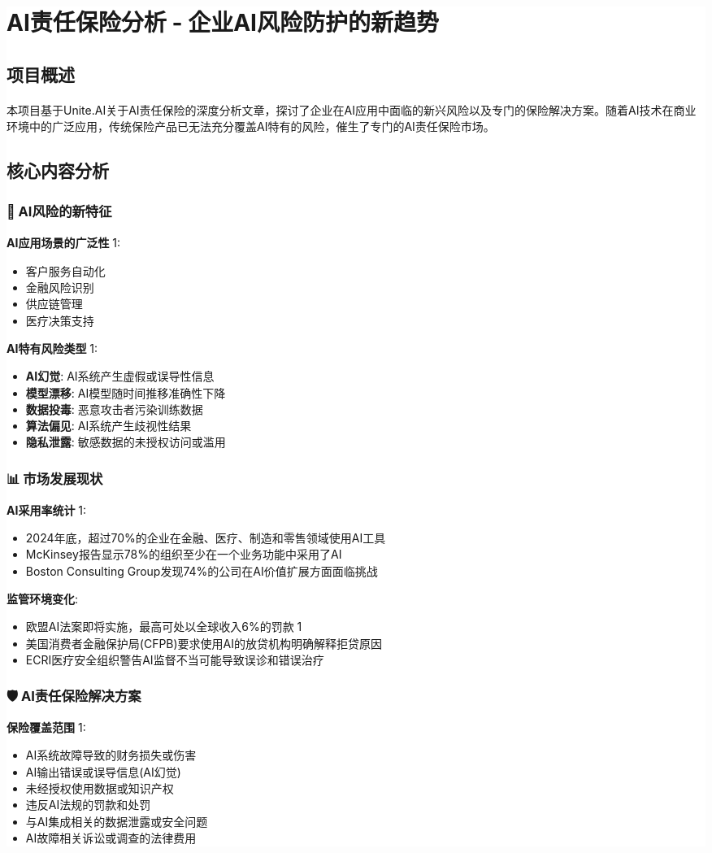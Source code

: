 # AI责任保险分析 - 企业AI风险防护的新趋势

## 项目概述

本项目基于Unite.AI关于AI责任保险的深度分析文章，探讨了企业在AI应用中面临的新兴风险以及专门的保险解决方案。随着AI技术在商业环境中的广泛应用，传统保险产品已无法充分覆盖AI特有的风险，催生了专门的AI责任保险市场。

## 核心内容分析

### 🚨 AI风险的新特征

**AI应用场景的广泛性** <mcreference link="https://www.unite.ai/ai-liability-insurance-the-next-step-in-safeguarding-businesses-from-ai-failures/" index="1">1</mcreference>:
- 客户服务自动化
- 金融风险识别
- 供应链管理
- 医疗决策支持

**AI特有风险类型** <mcreference link="https://www.unite.ai/ai-liability-insurance-the-next-step-in-safeguarding-businesses-from-ai-failures/" index="1">1</mcreference>:
- **AI幻觉**: AI系统产生虚假或误导性信息
- **模型漂移**: AI模型随时间推移准确性下降
- **数据投毒**: 恶意攻击者污染训练数据
- **算法偏见**: AI系统产生歧视性结果
- **隐私泄露**: 敏感数据的未授权访问或滥用

### 📊 市场发展现状

**AI采用率统计** <mcreference link="https://www.unite.ai/ai-liability-insurance-the-next-step-in-safeguarding-businesses-from-ai-failures/" index="1">1</mcreference>:
- 2024年底，超过70%的企业在金融、医疗、制造和零售领域使用AI工具
- McKinsey报告显示78%的组织至少在一个业务功能中采用了AI
- Boston Consulting Group发现74%的公司在AI价值扩展方面面临挑战

**监管环境变化**:
- 欧盟AI法案即将实施，最高可处以全球收入6%的罚款 <mcreference link="https://www.unite.ai/ai-liability-insurance-the-next-step-in-safeguarding-businesses-from-ai-failures/" index="1">1</mcreference>
- 美国消费者金融保护局(CFPB)要求使用AI的放贷机构明确解释拒贷原因
- ECRI医疗安全组织警告AI监督不当可能导致误诊和错误治疗

### 🛡️ AI责任保险解决方案

**保险覆盖范围** <mcreference link="https://www.unite.ai/ai-liability-insurance-the-next-step-in-safeguarding-businesses-from-ai-failures/" index="1">1</mcreference>:
- AI系统故障导致的财务损失或伤害
- AI输出错误或误导信息(AI幻觉)
- 未经授权使用数据或知识产权
- 违反AI法规的罚款和处罚
- 与AI集成相关的数据泄露或安全问题
- AI故障相关诉讼或调查的法律费用
